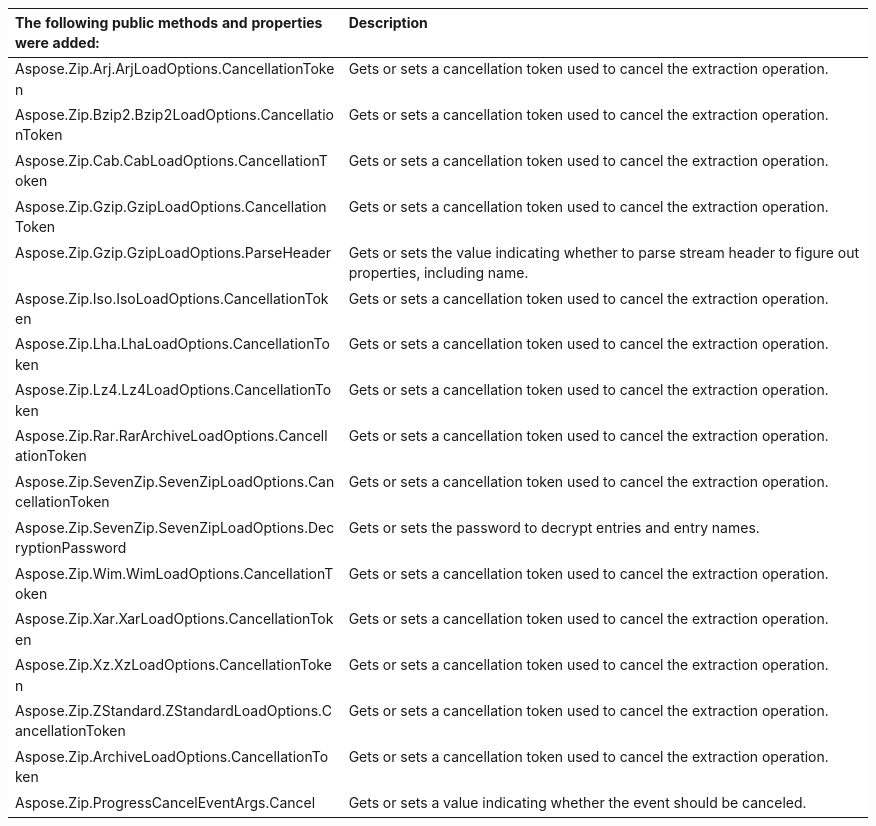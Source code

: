 |**The following public methods and properties were added:**|**Description**|
| :- | :- |
|Aspose.Zip.Arj.ArjLoadOptions.CancellationToken|Gets or sets a cancellation token used to cancel the extraction operation.|
|Aspose.Zip.Bzip2.Bzip2LoadOptions.CancellationToken|Gets or sets a cancellation token used to cancel the extraction operation.|
|Aspose.Zip.Cab.CabLoadOptions.CancellationToken|Gets or sets a cancellation token used to cancel the extraction operation.|
|Aspose.Zip.Gzip.GzipLoadOptions.CancellationToken|Gets or sets a cancellation token used to cancel the extraction operation.|
|Aspose.Zip.Gzip.GzipLoadOptions.ParseHeader|Gets or sets the value indicating whether to parse stream header to figure out properties, including name.|
|Aspose.Zip.Iso.IsoLoadOptions.CancellationToken|Gets or sets a cancellation token used to cancel the extraction operation.|
|Aspose.Zip.Lha.LhaLoadOptions.CancellationToken|Gets or sets a cancellation token used to cancel the extraction operation.|
|Aspose.Zip.Lz4.Lz4LoadOptions.CancellationToken|Gets or sets a cancellation token used to cancel the extraction operation.|
|Aspose.Zip.Rar.RarArchiveLoadOptions.CancellationToken|Gets or sets a cancellation token used to cancel the extraction operation.|
|Aspose.Zip.SevenZip.SevenZipLoadOptions.CancellationToken|Gets or sets a cancellation token used to cancel the extraction operation.|
|Aspose.Zip.SevenZip.SevenZipLoadOptions.DecryptionPassword|Gets or sets the password to decrypt entries and entry names.|
|Aspose.Zip.Wim.WimLoadOptions.CancellationToken|Gets or sets a cancellation token used to cancel the extraction operation.|
|Aspose.Zip.Xar.XarLoadOptions.CancellationToken|Gets or sets a cancellation token used to cancel the extraction operation.|
|Aspose.Zip.Xz.XzLoadOptions.CancellationToken|Gets or sets a cancellation token used to cancel the extraction operation.|
|Aspose.Zip.ZStandard.ZStandardLoadOptions.CancellationToken|Gets or sets a cancellation token used to cancel the extraction operation.|
|Aspose.Zip.ArchiveLoadOptions.CancellationToken|Gets or sets a cancellation token used to cancel the extraction operation.|
|Aspose.Zip.ProgressCancelEventArgs.Cancel|Gets or sets a value indicating whether the event should be canceled.|
